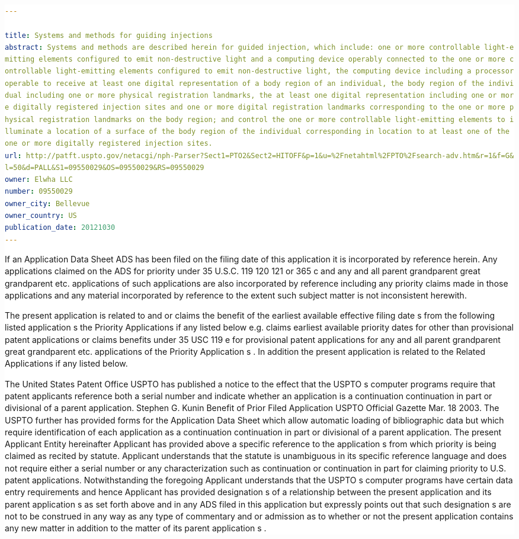 ```yaml
---

title: Systems and methods for guiding injections
abstract: Systems and methods are described herein for guided injection, which include: one or more controllable light-emitting elements configured to emit non-destructive light and a computing device operably connected to the one or more controllable light-emitting elements configured to emit non-destructive light, the computing device including a processor operable to receive at least one digital representation of a body region of an individual, the body region of the individual including one or more physical registration landmarks, the at least one digital representation including one or more digitally registered injection sites and one or more digital registration landmarks corresponding to the one or more physical registration landmarks on the body region; and control the one or more controllable light-emitting elements to illuminate a location of a surface of the body region of the individual corresponding in location to at least one of the one or more digitally registered injection sites.
url: http://patft.uspto.gov/netacgi/nph-Parser?Sect1=PTO2&Sect2=HITOFF&p=1&u=%2Fnetahtml%2FPTO%2Fsearch-adv.htm&r=1&f=G&l=50&d=PALL&S1=09550029&OS=09550029&RS=09550029
owner: Elwha LLC
number: 09550029
owner_city: Bellevue
owner_country: US
publication_date: 20121030
---
```

If an Application Data Sheet ADS has been filed on the filing date of this application it is incorporated by reference herein. Any applications claimed on the ADS for priority under 35 U.S.C. 119 120 121 or 365 c and any and all parent grandparent great grandparent etc. applications of such applications are also incorporated by reference including any priority claims made in those applications and any material incorporated by reference to the extent such subject matter is not inconsistent herewith.

The present application is related to and or claims the benefit of the earliest available effective filing date s from the following listed application s the Priority Applications if any listed below e.g. claims earliest available priority dates for other than provisional patent applications or claims benefits under 35 USC 119 e for provisional patent applications for any and all parent grandparent great grandparent etc. applications of the Priority Application s . In addition the present application is related to the Related Applications if any listed below.

The United States Patent Office USPTO has published a notice to the effect that the USPTO s computer programs require that patent applicants reference both a serial number and indicate whether an application is a continuation continuation in part or divisional of a parent application. Stephen G. Kunin Benefit of Prior Filed Application USPTO Official Gazette Mar. 18 2003. The USPTO further has provided forms for the Application Data Sheet which allow automatic loading of bibliographic data but which require identification of each application as a continuation continuation in part or divisional of a parent application. The present Applicant Entity hereinafter Applicant has provided above a specific reference to the application s from which priority is being claimed as recited by statute. Applicant understands that the statute is unambiguous in its specific reference language and does not require either a serial number or any characterization such as continuation or continuation in part for claiming priority to U.S. patent applications. Notwithstanding the foregoing Applicant understands that the USPTO s computer programs have certain data entry requirements and hence Applicant has provided designation s of a relationship between the present application and its parent application s as set forth above and in any ADS filed in this application but expressly points out that such designation s are not to be construed in any way as any type of commentary and or admission as to whether or not the present application contains any new matter in addition to the matter of its parent application s .
